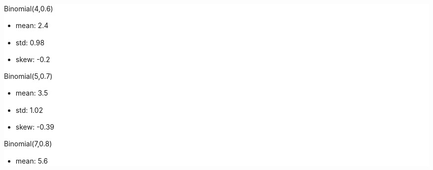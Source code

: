 



Binomial(4,0.6)









- mean: 2.4




- std: 0.98




- skew: -0.2














Binomial(5,0.7)









- mean: 3.5




- std: 1.02




- skew: -0.39














Binomial(7,0.8)









- mean: 5.6
